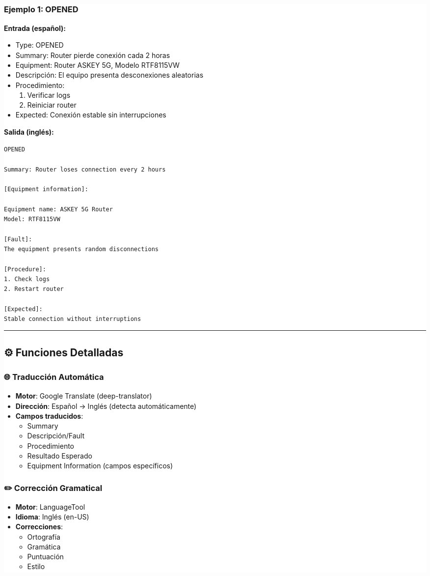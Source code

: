 ### Ejemplo 1: OPENED

**Entrada (español):**
- Type: OPENED
- Summary: Router pierde conexión cada 2 horas
- Equipment: Router ASKEY 5G, Modelo RTF8115VW
- Descripción: El equipo presenta desconexiones aleatorias
- Procedimiento: 
  1. Verificar logs
  2. Reiniciar router
- Expected: Conexión estable sin interrupciones

**Salida (inglés):**
```
OPENED

Summary: Router loses connection every 2 hours

[Equipment information]:

Equipment name: ASKEY 5G Router
Model: RTF8115VW

[Fault]:
The equipment presents random disconnections

[Procedure]:
1. Check logs
2. Restart router

[Expected]:
Stable connection without interruptions
```

---

## ⚙️ Funciones Detalladas

### 🌐 Traducción Automática

- **Motor**: Google Translate (deep-translator)
- **Dirección**: Español → Inglés (detecta automáticamente)
- **Campos traducidos**: 
  - Summary
  - Descripción/Fault
  - Procedimiento
  - Resultado Esperado
  - Equipment Information (campos específicos)

### ✏️ Corrección Gramatical

- **Motor**: LanguageTool
- **Idioma**: Inglés (en-US)
- **Correcciones**:
  - Ortografía
  - Gramática
  - Puntuación
  - Estilo
